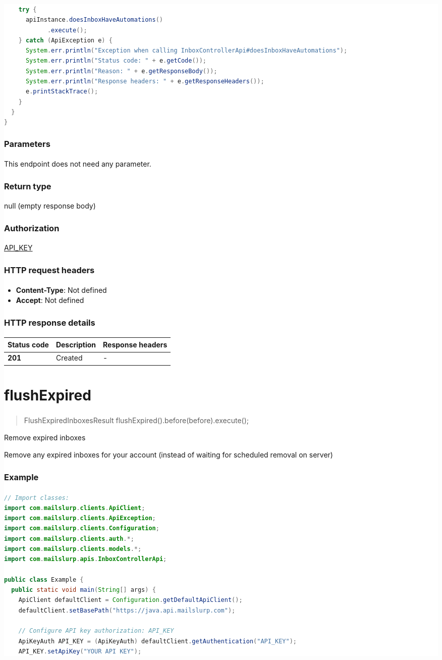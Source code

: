 ```java
    try {
      apiInstance.doesInboxHaveAutomations()
            .execute();
    } catch (ApiException e) {
      System.err.println("Exception when calling InboxControllerApi#doesInboxHaveAutomations");
      System.err.println("Status code: " + e.getCode());
      System.err.println("Reason: " + e.getResponseBody());
      System.err.println("Response headers: " + e.getResponseHeaders());
      e.printStackTrace();
    }
  }
}
```

### Parameters
This endpoint does not need any parameter.

### Return type

null (empty response body)

### Authorization

[API_KEY](../README#API_KEY)

### HTTP request headers

 - **Content-Type**: Not defined
 - **Accept**: Not defined

### HTTP response details
| Status code | Description | Response headers |
|-------------|-------------|------------------|
| **201** | Created |  -  |

<a id="flushExpired"></a>
# **flushExpired**
> FlushExpiredInboxesResult flushExpired().before(before).execute();

Remove expired inboxes

Remove any expired inboxes for your account (instead of waiting for scheduled removal on server)

### Example
```java
// Import classes:
import com.mailslurp.clients.ApiClient;
import com.mailslurp.clients.ApiException;
import com.mailslurp.clients.Configuration;
import com.mailslurp.clients.auth.*;
import com.mailslurp.clients.models.*;
import com.mailslurp.apis.InboxControllerApi;

public class Example {
  public static void main(String[] args) {
    ApiClient defaultClient = Configuration.getDefaultApiClient();
    defaultClient.setBasePath("https://java.api.mailslurp.com");
    
    // Configure API key authorization: API_KEY
    ApiKeyAuth API_KEY = (ApiKeyAuth) defaultClient.getAuthentication("API_KEY");
    API_KEY.setApiKey("YOUR API KEY");
```